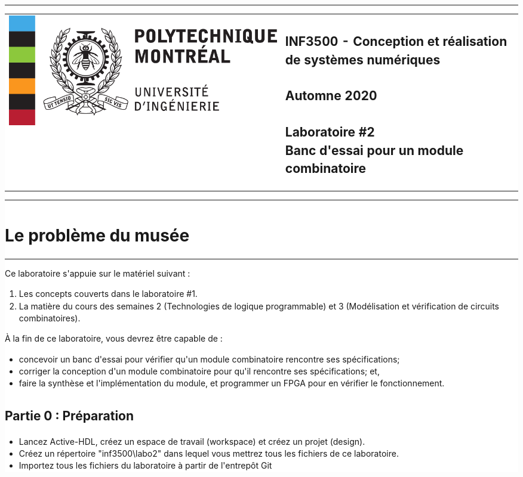 -----------------------------------------------------------------------

<table>
<tr>
<td><img src="Polytechnique_signature-RGB-gauche_FR.png" alt="Logo de Polytechnique Montréal"></td>
<td><h2>INF3500 - Conception et réalisation de systèmes numériques
<br><br>Automne 2020
<br><br>Laboratoire #2
<br>Banc d'essai pour un module combinatoire
</h2></td>
</tr>
</table>

------------------------------------------------------------------------

# Le problème du musée

------------------------------------------------------------------------

Ce laboratoire s'appuie sur le matériel suivant :
1. Les concepts couverts dans le laboratoire #1.
2. La matière du cours des semaines 2 (Technologies de logique programmable) et 3 (Modélisation et vérification de circuits combinatoires).

À la fin de ce laboratoire, vous devrez être capable de :

* concevoir un banc d'essai pour vérifier qu'un module combinatoire rencontre ses spécifications;
* corriger la conception d'un module combinatoire pour qu'il rencontre ses spécifications; et,
* faire la synthèse et l'implémentation du module, et programmer un FPGA pour en vérifier le fonctionnement.

## Partie 0 : Préparation

* Lancez Active-HDL, créez un espace de travail (workspace) et créez un projet (design).
* Créez un répertoire "inf3500\labo2" dans lequel vous mettrez tous les fichiers de ce laboratoire.
* Importez tous les fichiers du laboratoire à partir de l'entrepôt Git
